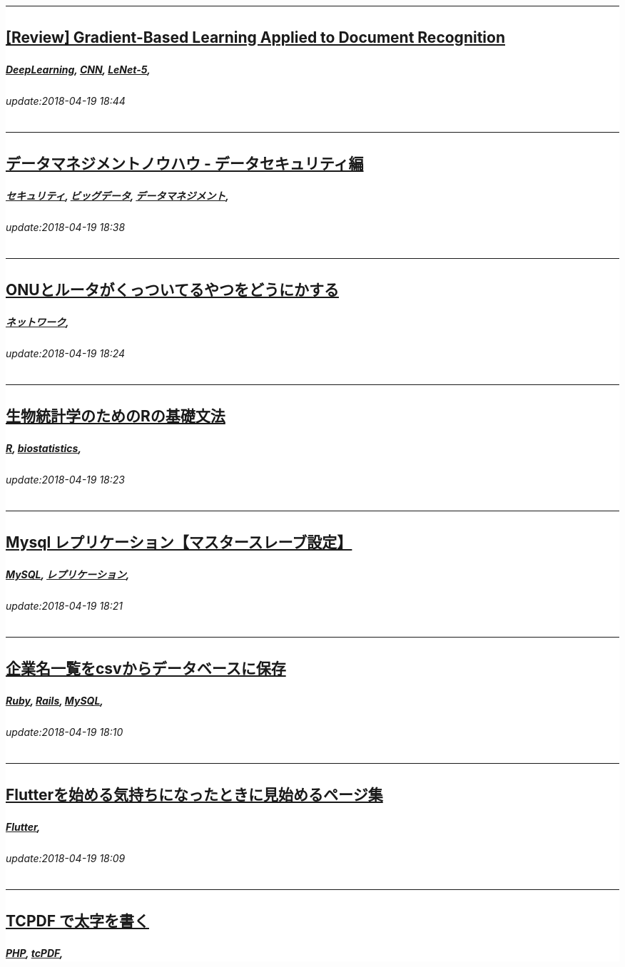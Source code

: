 
---
## [[Review] Gradient-Based Learning Applied to Document Recognition](https://qiita.com/Rowing0914/items/445095163bc6a58c59b5)
##### [DeepLearning](https://qiita.com/tags/DeepLearning), [CNN](https://qiita.com/tags/CNN), [LeNet-5](https://qiita.com/tags/LeNet-5), 
###### update:2018-04-19 18:44
---
## [データマネジメントノウハウ - データセキュリティ編](https://qiita.com/Trickey/items/14b78af39750e31fa1ee)
##### [セキュリティ](https://qiita.com/tags/セキュリティ), [ビッグデータ](https://qiita.com/tags/ビッグデータ), [データマネジメント](https://qiita.com/tags/データマネジメント), 
###### update:2018-04-19 18:38
---
## [ONUとルータがくっついてるやつをどうにかする](https://qiita.com/hellfire/items/e10bf16bfffdf21d30f6)
##### [ネットワーク](https://qiita.com/tags/ネットワーク), 
###### update:2018-04-19 18:24
---
## [生物統計学のためのRの基礎文法](https://qiita.com/barisuke/items/53c17d00fbcab4724891)
##### [R](https://qiita.com/tags/R), [biostatistics](https://qiita.com/tags/biostatistics), 
###### update:2018-04-19 18:23
---
## [Mysql レプリケーション【マスタースレーブ設定】](https://qiita.com/sanesan/items/a37a04bf918398a4055e)
##### [MySQL](https://qiita.com/tags/MySQL), [レプリケーション](https://qiita.com/tags/レプリケーション), 
###### update:2018-04-19 18:21
---
## [企業名一覧をcsvからデータベースに保存](https://qiita.com/kumini88/items/93bc386d279f22d46963)
##### [Ruby](https://qiita.com/tags/Ruby), [Rails](https://qiita.com/tags/Rails), [MySQL](https://qiita.com/tags/MySQL), 
###### update:2018-04-19 18:10
---
## [Flutterを始める気持ちになったときに見始めるページ集](https://qiita.com/Tazake/items/fce61f4d92fa579a9e9f)
##### [Flutter](https://qiita.com/tags/Flutter), 
###### update:2018-04-19 18:09
---
## [TCPDF で太字を書く](https://qiita.com/ekzemplaro/items/c5ebb1e9f92f21475e71)
##### [PHP](https://qiita.com/tags/PHP), [tcPDF](https://qiita.com/tags/tcPDF), 